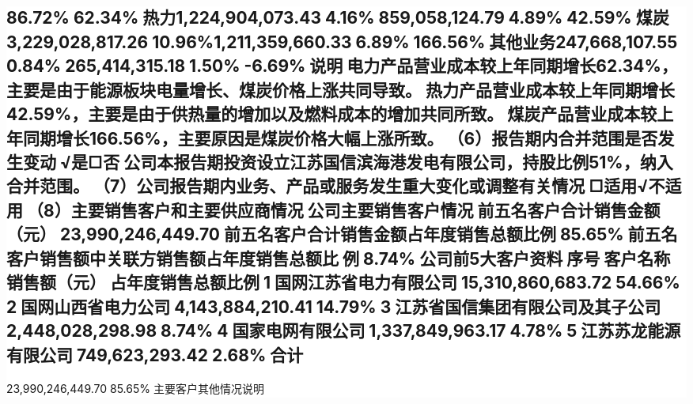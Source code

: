 86.72%
62.34%
热力1,224,904,073.43
4.16%
859,058,124.79
4.89%
42.59%
煤炭3,229,028,817.26
10.96%1,211,359,660.33
6.89%
166.56%
其他业务247,668,107.55
0.84%
265,414,315.18
1.50%
-6.69%
说明
电力产品营业成本较上年同期增长62.34%，主要是由于能源板块电量增长、煤炭价格上涨共同导致。
热力产品营业成本较上年同期增长42.59%，主要是由于供热量的增加以及燃料成本的增加共同所致。
煤炭产品营业成本较上年同期增长166.56%，主要原因是煤炭价格大幅上涨所致。
（6）报告期内合并范围是否发生变动
√是□否
公司本报告期投资设立江苏国信滨海港发电有限公司，持股比例51%，纳入合并范围。
（7）公司报告期内业务、产品或服务发生重大变化或调整有关情况
□适用√不适用
（8）主要销售客户和主要供应商情况
公司主要销售客户情况
前五名客户合计销售金额（元）
23,990,246,449.70
前五名客户合计销售金额占年度销售总额比例
85.65%
前五名客户销售额中关联方销售额占年度销售总额比
例
8.74%
公司前5大客户资料
序号
客户名称
销售额（元）
占年度销售总额比例
1
国网江苏省电力有限公司
15,310,860,683.72
54.66%
2
国网山西省电力公司
4,143,884,210.41
14.79%
3
江苏省国信集团有限公司及其子公司
2,448,028,298.98
8.74%
4
国家电网有限公司
1,337,849,963.17
4.78%
5
江苏苏龙能源有限公司
749,623,293.42
2.68%
合计
--
23,990,246,449.70
85.65%
主要客户其他情况说明